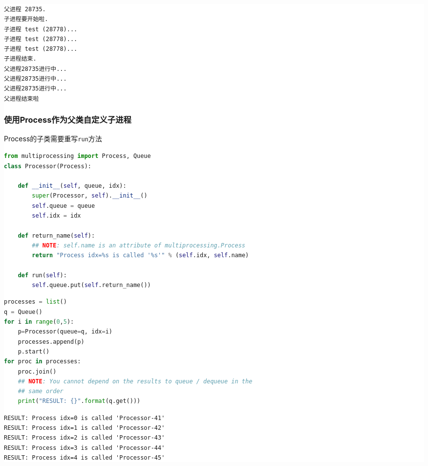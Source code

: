     父进程 28735.
    子进程要开始啦.
    子进程 test (28778)...
    子进程 test (28778)...
    子进程 test (28778)...
    子进程结束.
    父进程28735进行中...
    父进程28735进行中...
    父进程28735进行中...
    父进程结束啦


### 使用Process作为父类自定义子进程

Process的子类需要重写`run`方法


```python
from multiprocessing import Process, Queue
class Processor(Process):

    def __init__(self, queue, idx):
        super(Processor, self).__init__()
        self.queue = queue
        self.idx = idx

    def return_name(self):
        ## NOTE: self.name is an attribute of multiprocessing.Process
        return "Process idx=%s is called '%s'" % (self.idx, self.name)

    def run(self):
        self.queue.put(self.return_name())

```


```python
processes = list()
q = Queue()
for i in range(0,5):
    p=Processor(queue=q, idx=i)
    processes.append(p)
    p.start()
for proc in processes:
    proc.join()
    ## NOTE: You cannot depend on the results to queue / dequeue in the
    ## same order
    print("RESULT: {}".format(q.get()))
```

    RESULT: Process idx=0 is called 'Processor-41'
    RESULT: Process idx=1 is called 'Processor-42'
    RESULT: Process idx=2 is called 'Processor-43'
    RESULT: Process idx=3 is called 'Processor-44'
    RESULT: Process idx=4 is called 'Processor-45'
